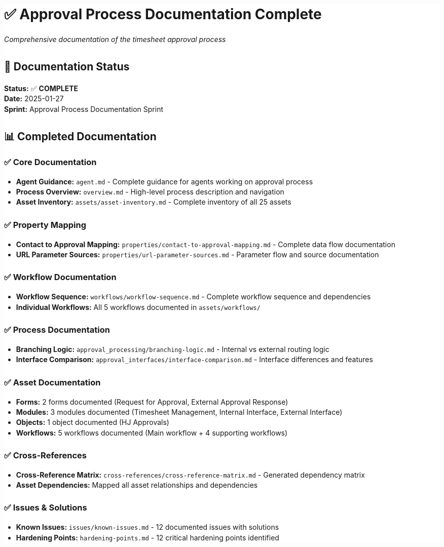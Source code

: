 # ✅ Approval Process Documentation Complete

*Comprehensive documentation of the timesheet approval process*

## 🎯 **Documentation Status**

**Status:** ✅ **COMPLETE**  
**Date:** 2025-01-27  
**Sprint:** Approval Process Documentation Sprint

## 📊 **Completed Documentation**

### **✅ Core Documentation**
- **Agent Guidance:** `agent.md` - Complete guidance for agents working on approval process
- **Process Overview:** `overview.md` - High-level process description and navigation
- **Asset Inventory:** `assets/asset-inventory.md` - Complete inventory of all 25 assets

### **✅ Property Mapping**
- **Contact to Approval Mapping:** `properties/contact-to-approval-mapping.md` - Complete data flow documentation
- **URL Parameter Sources:** `properties/url-parameter-sources.md` - Parameter flow and source documentation

### **✅ Workflow Documentation**
- **Workflow Sequence:** `workflows/workflow-sequence.md` - Complete workflow sequence and dependencies
- **Individual Workflows:** All 5 workflows documented in `assets/workflows/`

### **✅ Process Documentation**
- **Branching Logic:** `approval_processing/branching-logic.md` - Internal vs external routing logic
- **Interface Comparison:** `approval_interfaces/interface-comparison.md` - Interface differences and features

### **✅ Asset Documentation**
- **Forms:** 2 forms documented (Request for Approval, External Approval Response)
- **Modules:** 3 modules documented (Timesheet Management, Internal Interface, External Interface)
- **Objects:** 1 object documented (HJ Approvals)
- **Workflows:** 5 workflows documented (Main workflow + 4 supporting workflows)

### **✅ Cross-References**
- **Cross-Reference Matrix:** `cross-references/cross-reference-matrix.md` - Generated dependency matrix
- **Asset Dependencies:** Mapped all asset relationships and dependencies

### **✅ Issues & Solutions**
- **Known Issues:** `issues/known-issues.md` - 12 documented issues with solutions
- **Hardening Points:** `hardening-points.md` - 12 critical hardening points identified
